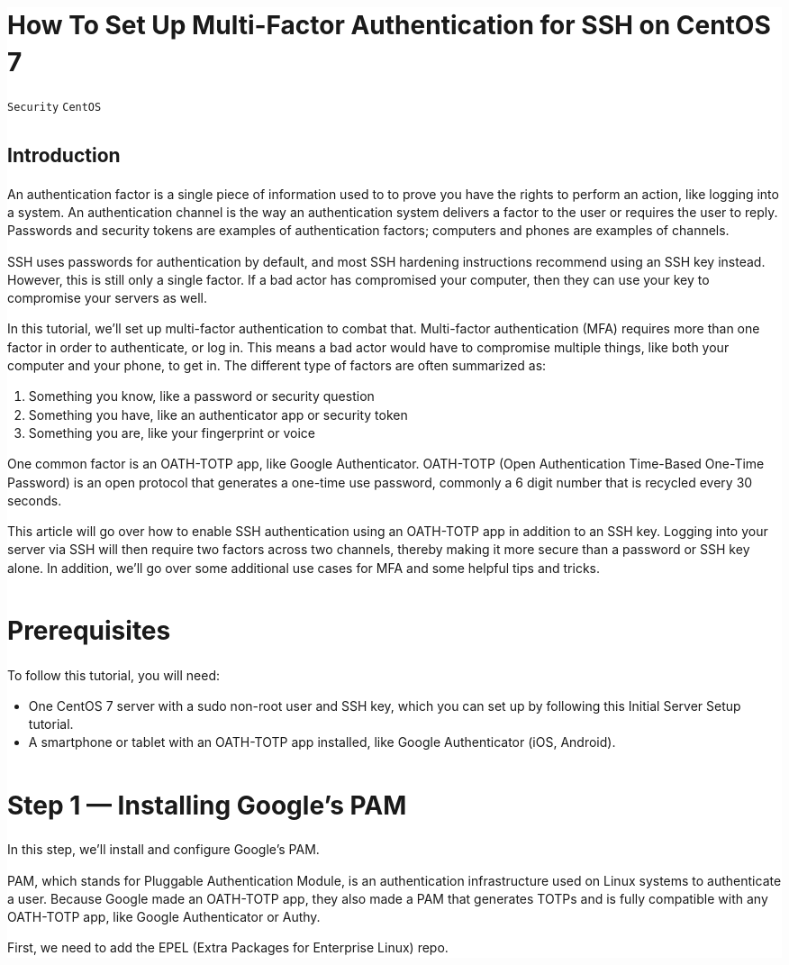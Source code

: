 # How To Set Up Multi-Factor Authentication for SSH on CentOS 7

```Security``` ```CentOS```

## Introduction


An authentication factor is a single piece of information used to to prove you have the rights to perform an action, like logging into a system. An authentication channel is the way an authentication system delivers a factor to the user or requires the user to reply. Passwords and security tokens are examples of authentication factors; computers and phones are examples of channels.


SSH uses passwords for authentication by default, and most SSH hardening instructions recommend using an SSH key instead. However, this is still only a single factor. If a bad actor has compromised your computer, then they can use your key to compromise your servers as well.


In this tutorial, we’ll set up multi-factor authentication to combat that. Multi-factor authentication (MFA) requires more than one factor in order to authenticate, or log in. This means a bad actor would have to compromise multiple things, like both your computer and your phone, to get in. The different type of factors are often summarized as:


1. Something you know, like a password or security question
2. Something you have, like an authenticator app or security token
3. Something you are, like your fingerprint or voice

One common factor is an OATH-TOTP app, like Google Authenticator. OATH-TOTP (Open Authentication Time-Based One-Time Password) is an open protocol that generates a one-time use password, commonly a 6 digit number that is recycled every 30 seconds.


This article will go over how to enable SSH authentication using an OATH-TOTP app in addition to an SSH key. Logging into your server via SSH will then require two factors across two channels, thereby making it more secure than a password or SSH key alone. In addition, we’ll go over some additional use cases for MFA and some helpful tips and tricks.


# Prerequisites


To follow this tutorial, you will need:


- One CentOS 7 server with a sudo non-root user and SSH key, which you can set up by following this Initial Server Setup tutorial.
- A smartphone or tablet with an OATH-TOTP app installed, like Google Authenticator (iOS, Android).

# Step 1 — Installing Google’s PAM


In this step, we’ll install and configure Google’s PAM.


PAM, which stands for Pluggable Authentication Module, is an authentication infrastructure used on Linux systems to authenticate a user. Because Google made an OATH-TOTP app, they also made a PAM that generates TOTPs and is fully compatible with any OATH-TOTP app, like Google Authenticator or Authy.


First, we need to add the EPEL (Extra Packages for Enterprise Linux) repo.
```